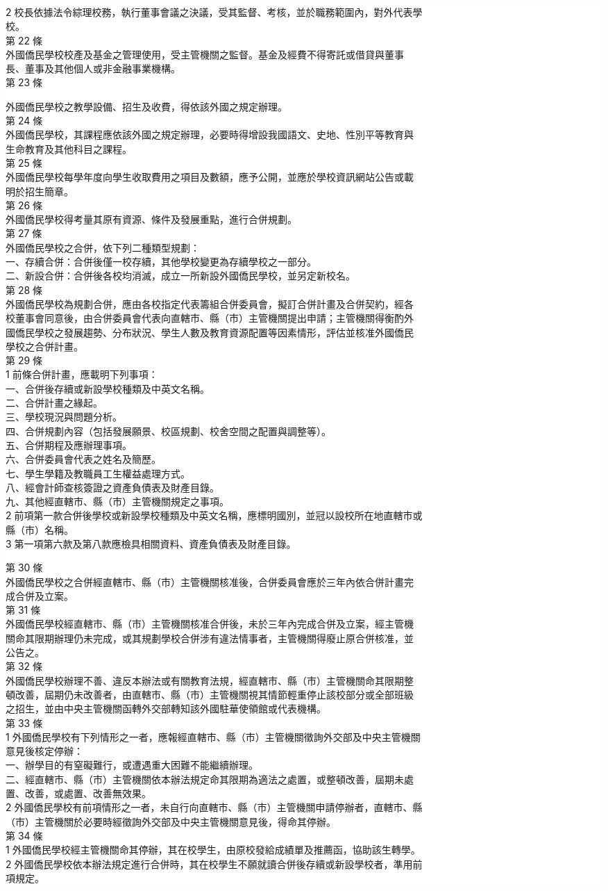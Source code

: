 2 校長依據法令綜理校務，執行董事會議之決議，受其監督、考核，並於職務範圍內，對外代表學  
校。  
第 22 條  
外國僑民學校校產及基金之管理使用，受主管機關之監督。基金及經費不得寄託或借貸與董事  
長、董事及其他個人或非金融事業機構。  
第 23 條  


外國僑民學校之教學設備、招生及收費，得依該外國之規定辦理。  
第 24 條  
外國僑民學校，其課程應依該外國之規定辦理，必要時得增設我國語文、史地、性別平等教育與  
生命教育及其他科目之課程。  
第 25 條  
外國僑民學校每學年度向學生收取費用之項目及數額，應予公開，並應於學校資訊網站公告或載  
明於招生簡章。  
第 26 條  
外國僑民學校得考量其原有資源、條件及發展重點，進行合併規劃。  
第 27 條  
外國僑民學校之合併，依下列二種類型規劃：  
一、存續合併：合併後僅一校存續，其他學校變更為存續學校之一部分。  
二、新設合併：合併後各校均消滅，成立一所新設外國僑民學校，並另定新校名。  
第 28 條  
外國僑民學校為規劃合併，應由各校指定代表籌組合併委員會，擬訂合併計畫及合併契約，經各  
校董事會同意後，由合併委員會代表向直轄市、縣（市）主管機關提出申請；主管機關得衡酌外  
國僑民學校之發展趨勢、分布狀況、學生人數及教育資源配置等因素情形，評估並核准外國僑民  
學校之合併計畫。  
第 29 條  
1 前條合併計畫，應載明下列事項：  
一、合併後存續或新設學校種類及中英文名稱。  
二、合併計畫之緣起。  
三、學校現況與問題分析。  
四、合併規劃內容（包括發展願景、校區規劃、校舍空間之配置與調整等）。  
五、合併期程及應辦理事項。  
六、合併委員會代表之姓名及簡歷。  
七、學生學籍及教職員工生權益處理方式。  
八、經會計師查核簽證之資產負債表及財產目錄。  
九、其他經直轄市、縣（市）主管機關規定之事項。  
2 前項第一款合併後學校或新設學校種類及中英文名稱，應標明國別，並冠以設校所在地直轄市或  
縣（市）名稱。  
3 第一項第六款及第八款應檢具相關資料、資產負債表及財產目錄。  


第 30 條  
外國僑民學校之合併經直轄市、縣（市）主管機關核准後，合併委員會應於三年內依合併計畫完  
成合併及立案。  
第 31 條  
外國僑民學校經直轄市、縣（市）主管機關核准合併後，未於三年內完成合併及立案，經主管機  
關命其限期辦理仍未完成，或其規劃學校合併涉有違法情事者，主管機關得廢止原合併核准，並  
公告之。  
第 32 條  
外國僑民學校辦理不善、違反本辦法或有關教育法規，經直轄市、縣（市）主管機關命其限期整  
頓改善，屆期仍未改善者，由直轄市、縣（市）主管機關視其情節輕重停止該校部分或全部班級  
之招生，並由中央主管機關函轉外交部轉知該外國駐華使領館或代表機構。  
第 33 條  
1 外國僑民學校有下列情形之一者，應報經直轄市、縣（市）主管機關徵詢外交部及中央主管機關  
意見後核定停辦：  
一、辦學目的有窒礙難行，或遭遇重大困難不能繼續辦理。  
二、經直轄市、縣（市）主管機關依本辦法規定命其限期為適法之處置，或整頓改善，屆期未處  
置、改善，或處置、改善無效果。  
2 外國僑民學校有前項情形之一者，未自行向直轄市、縣（市）主管機關申請停辦者，直轄市、縣  
（市）主管機關於必要時經徵詢外交部及中央主管機關意見後，得命其停辦。  
第 34 條  
1 外國僑民學校經主管機關命其停辦，其在校學生，由原校發給成績單及推薦函，協助該生轉學。  
2 外國僑民學校依本辦法規定進行合併時，其在校學生不願就讀合併後存續或新設學校者，準用前  
項規定。  